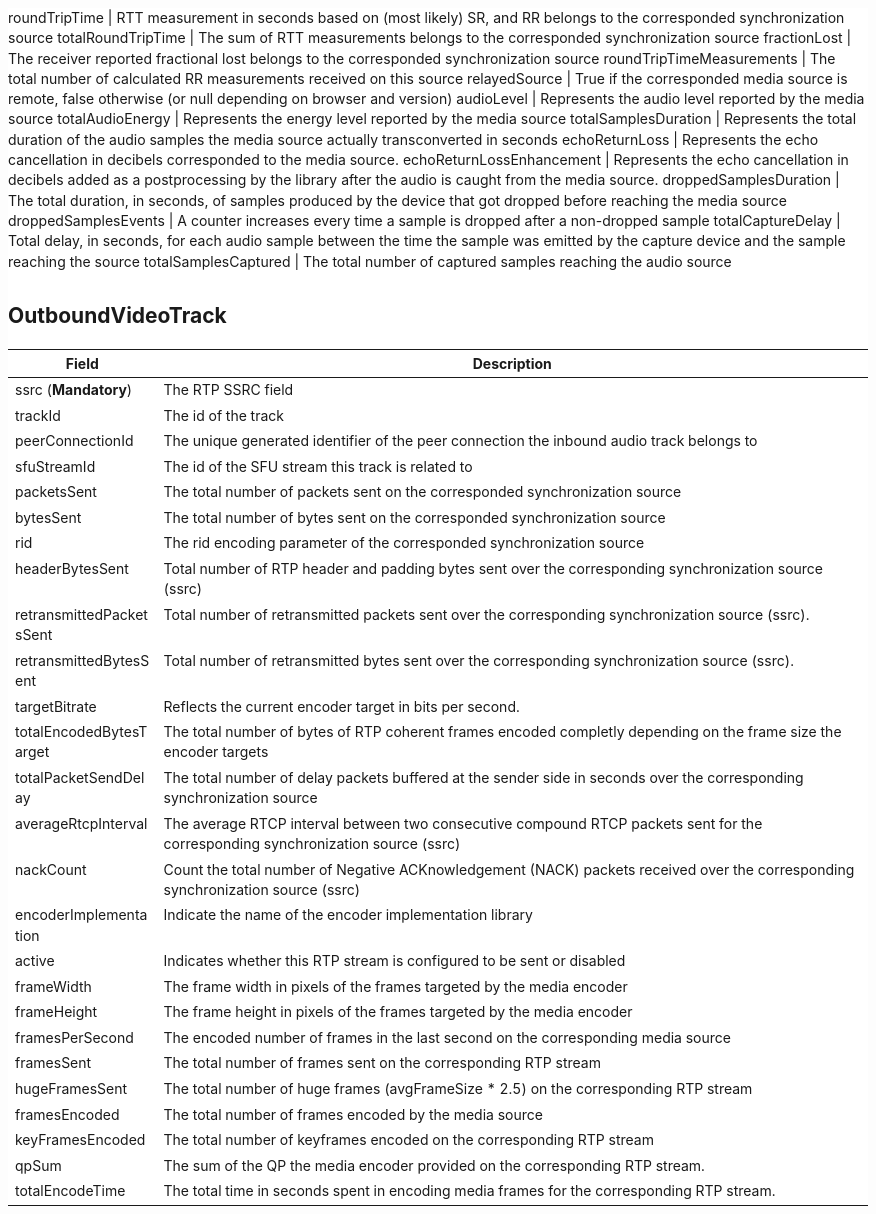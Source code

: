 roundTripTime | RTT measurement in seconds based on (most likely) SR, and RR belongs to the corresponded synchronization source
totalRoundTripTime | The sum of RTT measurements belongs to the corresponded synchronization source
fractionLost | The receiver reported fractional lost belongs to the corresponded synchronization source
roundTripTimeMeasurements | The total number of calculated RR measurements received on this source
relayedSource | True if the corresponded media source is remote, false otherwise (or null depending on browser and version)
audioLevel | Represents the audio level reported by the media source
totalAudioEnergy | Represents the energy level reported by the media source
totalSamplesDuration | Represents the total duration of the audio samples the media source actually transconverted in seconds
echoReturnLoss | Represents the echo cancellation in decibels corresponded to the media source.
echoReturnLossEnhancement | Represents the echo cancellation in decibels added as a postprocessing by the library after the audio is caught from the media source.
droppedSamplesDuration | The total duration, in seconds, of samples produced by the device that got dropped before reaching the media source
droppedSamplesEvents | A counter increases every time a sample is dropped after a non-dropped sample
totalCaptureDelay | Total delay, in seconds, for each audio sample between the time the sample was emitted by the capture device and the sample reaching the source
totalSamplesCaptured | The total number of captured samples reaching the audio source

## OutboundVideoTrack


Field | Description 
--- | ---
ssrc (**Mandatory**) | The RTP SSRC field
trackId | The id of the track
peerConnectionId | The unique generated identifier of the peer connection the inbound audio track belongs to
sfuStreamId | The id of the SFU stream this track is related to
packetsSent | The total number of packets sent on the corresponded synchronization source
bytesSent | The total number of bytes sent on the corresponded synchronization source
rid | The rid encoding parameter of the corresponded synchronization source
headerBytesSent | Total number of RTP header and padding bytes sent over the corresponding synchronization source (ssrc)
retransmittedPacketsSent | Total number of retransmitted packets sent over the corresponding synchronization source (ssrc).
retransmittedBytesSent | Total number of retransmitted bytes sent over the corresponding synchronization source (ssrc).
targetBitrate | Reflects the current encoder target in bits per second.
totalEncodedBytesTarget | The total number of bytes of RTP coherent frames encoded completly depending on the frame size the encoder targets
totalPacketSendDelay | The total number of delay packets buffered at the sender side in seconds over the corresponding synchronization source
averageRtcpInterval | The average RTCP interval between two consecutive compound RTCP packets sent for the corresponding synchronization source (ssrc)
nackCount | Count the total number of Negative ACKnowledgement (NACK) packets received over the corresponding synchronization source (ssrc)
encoderImplementation | Indicate the name of the encoder implementation library
active | Indicates whether this RTP stream is configured to be sent or disabled
frameWidth | The frame width in pixels of the frames targeted by the media encoder
frameHeight | The frame height in pixels of the frames targeted by the media encoder
framesPerSecond | The encoded number of frames in the last second on the corresponding media source
framesSent | The total number of frames sent on the corresponding RTP stream
hugeFramesSent | The total number of huge frames (avgFrameSize * 2.5) on the corresponding RTP stream
framesEncoded | The total number of frames encoded by the media source
keyFramesEncoded | The total number of keyframes encoded on the corresponding RTP stream
qpSum | The sum of the QP the media encoder provided on the corresponding RTP stream.
totalEncodeTime | The total time in seconds spent in encoding media frames for the corresponding RTP stream.